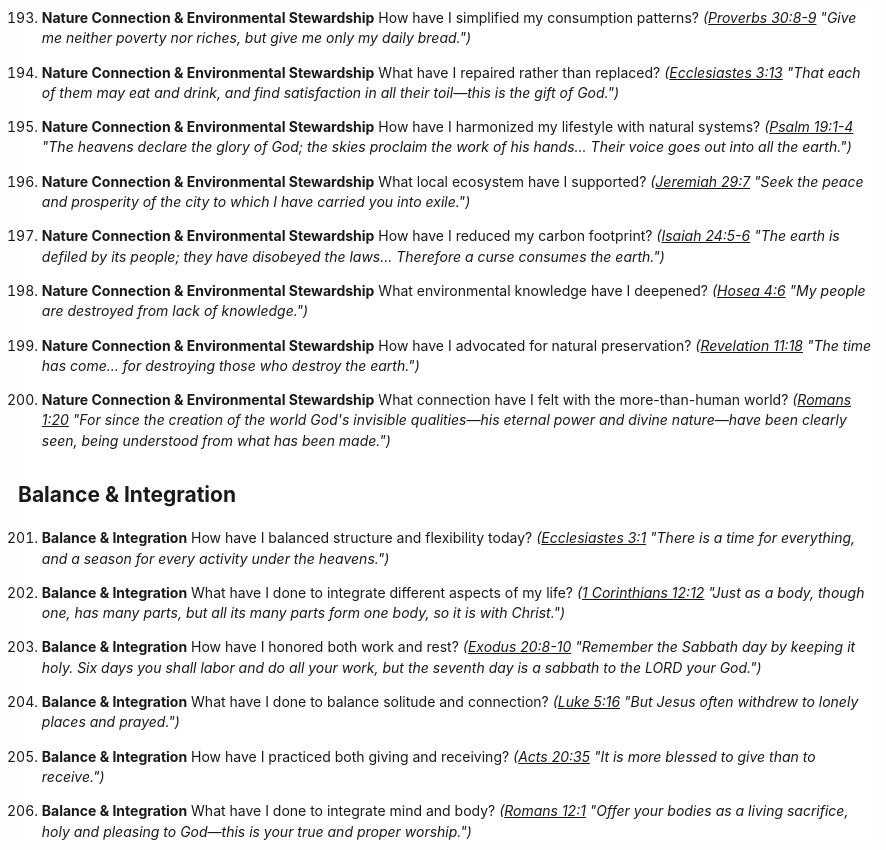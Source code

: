 193. **Nature Connection & Environmental Stewardship** How have I simplified my consumption patterns? *([Proverbs 30:8-9](https://www.bibleref.com/Proverbs/30/Proverbs-30-8.html) "Give me neither poverty nor riches, but give me only my daily bread.")*

194. **Nature Connection & Environmental Stewardship** What have I repaired rather than replaced? *([Ecclesiastes 3:13](https://www.bibleref.com/Ecclesiastes/3/Ecclesiastes-3-13.html) "That each of them may eat and drink, and find satisfaction in all their toil—this is the gift of God.")*

195. **Nature Connection & Environmental Stewardship** How have I harmonized my lifestyle with natural systems? *([Psalm 19:1-4](https://www.bibleref.com/Psalms/19/Psalm-19-1.html) "The heavens declare the glory of God; the skies proclaim the work of his hands... Their voice goes out into all the earth.")*

196. **Nature Connection & Environmental Stewardship** What local ecosystem have I supported? *([Jeremiah 29:7](https://www.bibleref.com/Jeremiah/29/Jeremiah-29-7.html) "Seek the peace and prosperity of the city to which I have carried you into exile.")*

197. **Nature Connection & Environmental Stewardship** How have I reduced my carbon footprint? *([Isaiah 24:5-6](https://www.bibleref.com/Isaiah/24/Isaiah-24-5.html) "The earth is defiled by its people; they have disobeyed the laws... Therefore a curse consumes the earth.")*

198. **Nature Connection & Environmental Stewardship** What environmental knowledge have I deepened? *([Hosea 4:6](https://www.bibleref.com/Hosea/4/Hosea-4-6.html) "My people are destroyed from lack of knowledge.")*

199. **Nature Connection & Environmental Stewardship** How have I advocated for natural preservation? *([Revelation 11:18](https://www.bibleref.com/Revelation/11/Revelation-11-18.html) "The time has come... for destroying those who destroy the earth.")*

200. **Nature Connection & Environmental Stewardship** What connection have I felt with the more-than-human world? *([Romans 1:20](https://www.bibleref.com/Romans/1/Romans-1-20.html) "For since the creation of the world God's invisible qualities—his eternal power and divine nature—have been clearly seen, being understood from what has been made.")*

## Balance & Integration

201. **Balance & Integration** How have I balanced structure and flexibility today? *([Ecclesiastes 3:1](https://www.bibleref.com/Ecclesiastes/3/Ecclesiastes-3-1.html) "There is a time for everything, and a season for every activity under the heavens.")*

202. **Balance & Integration** What have I done to integrate different aspects of my life? *([1 Corinthians 12:12](https://www.bibleref.com/1-Corinthians/12/1-Corinthians-12-12.html) "Just as a body, though one, has many parts, but all its many parts form one body, so it is with Christ.")*

203. **Balance & Integration** How have I honored both work and rest? *([Exodus 20:8-10](https://www.bibleref.com/Exodus/20/Exodus-20-8.html) "Remember the Sabbath day by keeping it holy. Six days you shall labor and do all your work, but the seventh day is a sabbath to the LORD your God.")*

204. **Balance & Integration** What have I done to balance solitude and connection? *([Luke 5:16](https://www.bibleref.com/Luke/5/Luke-5-16.html) "But Jesus often withdrew to lonely places and prayed.")*

205. **Balance & Integration** How have I practiced both giving and receiving? *([Acts 20:35](https://www.bibleref.com/Acts/20/Acts-20-35.html) "It is more blessed to give than to receive.")*

206. **Balance & Integration** What have I done to integrate mind and body? *([Romans 12:1](https://www.bibleref.com/Romans/12/Romans-12-1.html) "Offer your bodies as a living sacrifice, holy and pleasing to God—this is your true and proper worship.")*
